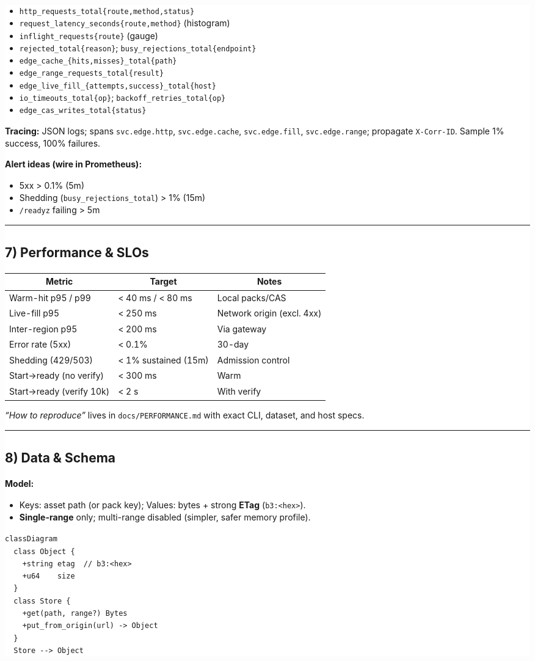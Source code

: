 * `http_requests_total{route,method,status}`
* `request_latency_seconds{route,method}` (histogram)
* `inflight_requests{route}` (gauge)
* `rejected_total{reason}`; `busy_rejections_total{endpoint}`
* `edge_cache_{hits,misses}_total{path}`
* `edge_range_requests_total{result}`
* `edge_live_fill_{attempts,success}_total{host}`
* `io_timeouts_total{op}`; `backoff_retries_total{op}`
* `edge_cas_writes_total{status}`

**Tracing:** JSON logs; spans `svc.edge.http`, `svc.edge.cache`, `svc.edge.fill`, `svc.edge.range`; propagate `X-Corr-ID`. Sample 1% success, 100% failures.

**Alert ideas (wire in Prometheus):**

* 5xx > 0.1% (5m)
* Shedding (`busy_rejections_total`) > 1% (15m)
* `/readyz` failing > 5m

---

## 7) Performance & SLOs

| Metric                   | Target               | Notes                      |
| ------------------------ | -------------------- | -------------------------- |
| Warm-hit p95 / p99       | < 40 ms / < 80 ms    | Local packs/CAS            |
| Live-fill p95            | < 250 ms             | Network origin (excl. 4xx) |
| Inter-region p95         | < 200 ms             | Via gateway                |
| Error rate (5xx)         | < 0.1%               | 30-day                     |
| Shedding (429/503)       | < 1% sustained (15m) | Admission control          |
| Start→ready (no verify)  | < 300 ms             | Warm                       |
| Start→ready (verify 10k) | < 2 s                | With verify                |

*“How to reproduce”* lives in `docs/PERFORMANCE.md` with exact CLI, dataset, and host specs.

---

## 8) Data & Schema

**Model:**

* Keys: asset path (or pack key); Values: bytes + strong **ETag** (`b3:<hex>`).
* **Single-range** only; multi-range disabled (simpler, safer memory profile).

```mermaid
classDiagram
  class Object {
    +string etag  // b3:<hex>
    +u64    size
  }
  class Store {
    +get(path, range?) Bytes
    +put_from_origin(url) -> Object
  }
  Store --> Object
```
